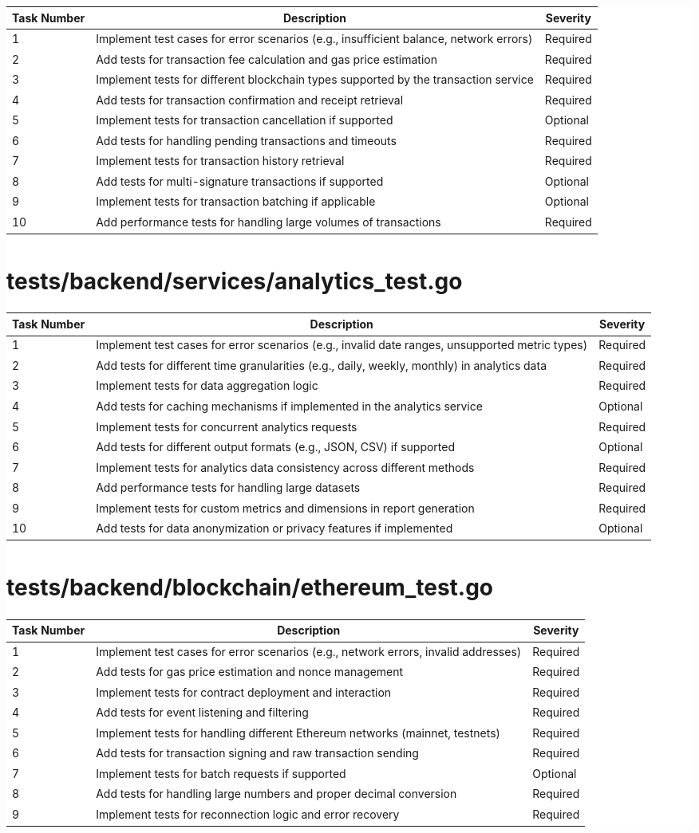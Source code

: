 | Task Number | Description | Severity |
|-------------|-------------|----------|
| 1 | Implement test cases for error scenarios (e.g., insufficient balance, network errors) | Required |
| 2 | Add tests for transaction fee calculation and gas price estimation | Required |
| 3 | Implement tests for different blockchain types supported by the transaction service | Required |
| 4 | Add tests for transaction confirmation and receipt retrieval | Required |
| 5 | Implement tests for transaction cancellation if supported | Optional |
| 6 | Add tests for handling pending transactions and timeouts | Required |
| 7 | Implement tests for transaction history retrieval | Required |
| 8 | Add tests for multi-signature transactions if supported | Optional |
| 9 | Implement tests for transaction batching if applicable | Optional |
| 10 | Add performance tests for handling large volumes of transactions | Required |

# tests/backend/services/analytics_test.go

| Task Number | Description | Severity |
|-------------|-------------|----------|
| 1 | Implement test cases for error scenarios (e.g., invalid date ranges, unsupported metric types) | Required |
| 2 | Add tests for different time granularities (e.g., daily, weekly, monthly) in analytics data | Required |
| 3 | Implement tests for data aggregation logic | Required |
| 4 | Add tests for caching mechanisms if implemented in the analytics service | Optional |
| 5 | Implement tests for concurrent analytics requests | Required |
| 6 | Add tests for different output formats (e.g., JSON, CSV) if supported | Optional |
| 7 | Implement tests for analytics data consistency across different methods | Required |
| 8 | Add performance tests for handling large datasets | Required |
| 9 | Implement tests for custom metrics and dimensions in report generation | Required |
| 10 | Add tests for data anonymization or privacy features if implemented | Optional |

# tests/backend/blockchain/ethereum_test.go

| Task Number | Description | Severity |
|-------------|-------------|----------|
| 1 | Implement test cases for error scenarios (e.g., network errors, invalid addresses) | Required |
| 2 | Add tests for gas price estimation and nonce management | Required |
| 3 | Implement tests for contract deployment and interaction | Required |
| 4 | Add tests for event listening and filtering | Required |
| 5 | Implement tests for handling different Ethereum networks (mainnet, testnets) | Required |
| 6 | Add tests for transaction signing and raw transaction sending | Required |
| 7 | Implement tests for batch requests if supported | Optional |
| 8 | Add tests for handling large numbers and proper decimal conversion | Required |
| 9 | Implement tests for reconnection logic and error recovery | Required |
